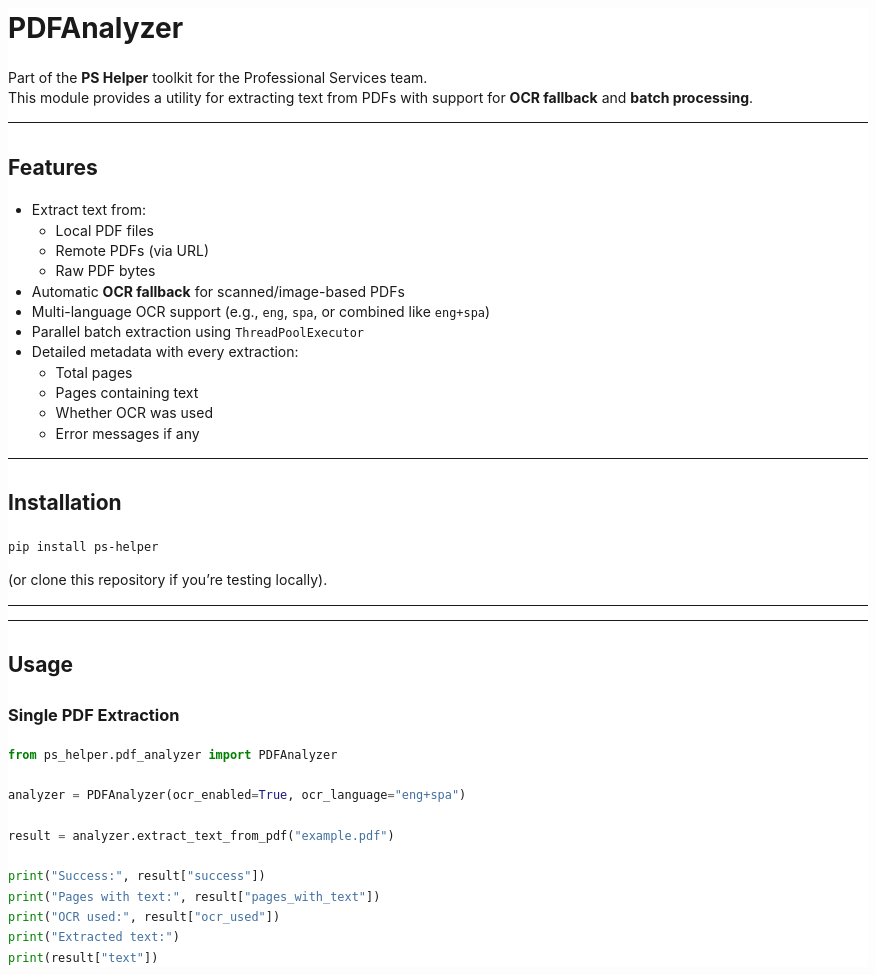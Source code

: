 # PDFAnalyzer

Part of the **PS Helper** toolkit for the Professional Services team.\
This module provides a utility for extracting text from PDFs with
support for **OCR fallback** and **batch processing**.

------------------------------------------------------------------------

## Features

-   Extract text from:
    -   Local PDF files
    -   Remote PDFs (via URL)
    -   Raw PDF bytes
-   Automatic **OCR fallback** for scanned/image-based PDFs
-   Multi-language OCR support (e.g., `eng`, `spa`, or combined like
    `eng+spa`)
-   Parallel batch extraction using `ThreadPoolExecutor`
-   Detailed metadata with every extraction:
    -   Total pages
    -   Pages containing text
    -   Whether OCR was used
    -   Error messages if any

------------------------------------------------------------------------

## Installation

```bash
pip install ps-helper
```

(or clone this repository if you’re testing locally).

---

------------------------------------------------------------------------

## Usage

### Single PDF Extraction

``` python
from ps_helper.pdf_analyzer import PDFAnalyzer

analyzer = PDFAnalyzer(ocr_enabled=True, ocr_language="eng+spa")

result = analyzer.extract_text_from_pdf("example.pdf")

print("Success:", result["success"])
print("Pages with text:", result["pages_with_text"])
print("OCR used:", result["ocr_used"])
print("Extracted text:")
print(result["text"])
```
